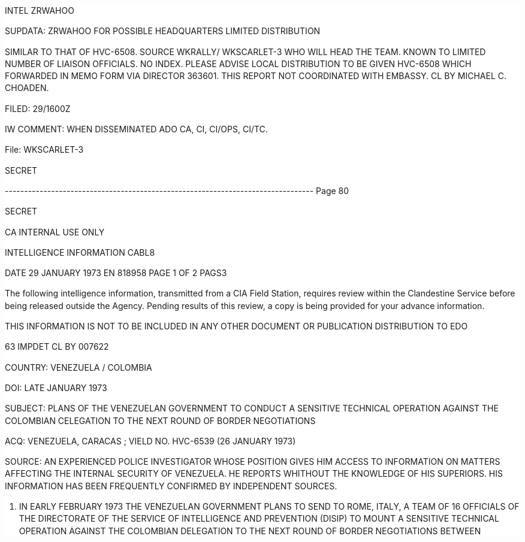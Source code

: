 INTEL ZRWAHOO

SUPDATA: ZRWAHOO FOR POSSIBLE HEADQUARTERS LIMITED DISTRIBUTION

SIMILAR TO THAT OF HVC-6508. SOURCE WKRALLY/
WKSCARLET-3 WHO WILL HEAD THE TEAM. KNOWN TO
LIMITED NUMBER OF LIAISON OFFICIALS. NO INDEX.
PLEASE ADVISE LOCAL DISTRIBUTION TO BE GIVEN
HVC-6508 WHICH FORWARDED IN MEMO FORM VIA DIRECTOR
363601. THIS REPORT NOT COORDINATED WITH EMBASSY.
CL BY MICHAEL C. CHOADEN.

FILED: 29/1600Z

IW COMMENT: WHEN DISSEMINATED ADO CA, CI, CI/OPS, CI/TC.

File: WKSCARLET-3

SECRET


-------------------------------------------------------------------------------- Page 80

SECRET

CA INTERNAL USE ONLY

INTELLIGENCE INFORMATION CABL8

DATE 29 JANUARY 1973
EN 818958
PAGE 1 OF 2 PAGS3

The following intelligence information, transmitted from a CIA Field Station, requires review within the Clandestine Service before being released outside the Agency. Pending results of this review, a copy is being provided for your advance information.

THIS INFORMATION IS NOT TO BE INCLUDED IN ANY OTHER DOCUMENT OR PUBLICATION
DISTRIBUTION TO EDO

63 IMPDET CL BY 007622

COUNTRY: VENEZUELA / COLOMBIA

DOI: LATE JANUARY 1973

SUBJECT: PLANS OF THE VENEZUELAN GOVERNMENT TO CONDUCT A
SENSITIVE TECHNICAL OPERATION AGAINST THE COLOMBIAN
CELEGATION TO THE NEXT ROUND OF BORDER NEGOTIATIONS

ACQ: VENEZUELA, CARACAS ; VIELD NO. HVC-6539
(26 JANUARY 1973)

SOURCE: AN EXPERIENCED POLICE INVESTIGATOR WHOSE POSITION
GIVES HIM ACCESS TO INFORMATION ON MATTERS AFFECTING
THE INTERNAL SECURITY OF VENEZUELA. HE REPORTS
WHITHOUT THE KNOWLEDGE OF HIS SUPERIORS. HIS INFORMATION
HAS BEEN FREQUENTLY CONFIRMED BY INDEPENDENT SOURCES.

1. IN EARLY FEBRUARY 1973 THE VENEZUELAN GOVERNMENT PLANS
   TO SEND TO ROME, ITALY, A TEAM OF 16 OFFICIALS OF THE
   DIRECTORATE OF THE SERVICE OF INTELLIGENCE AND PREVENTION (DISIP)
   TO MOUNT A SENSITIVE TECHNICAL OPERATION AGAINST THE COLOMBIAN
   DELEGATION TO THE NEXT ROUND OF BORDER NEGOTIATIONS BETWEEN
